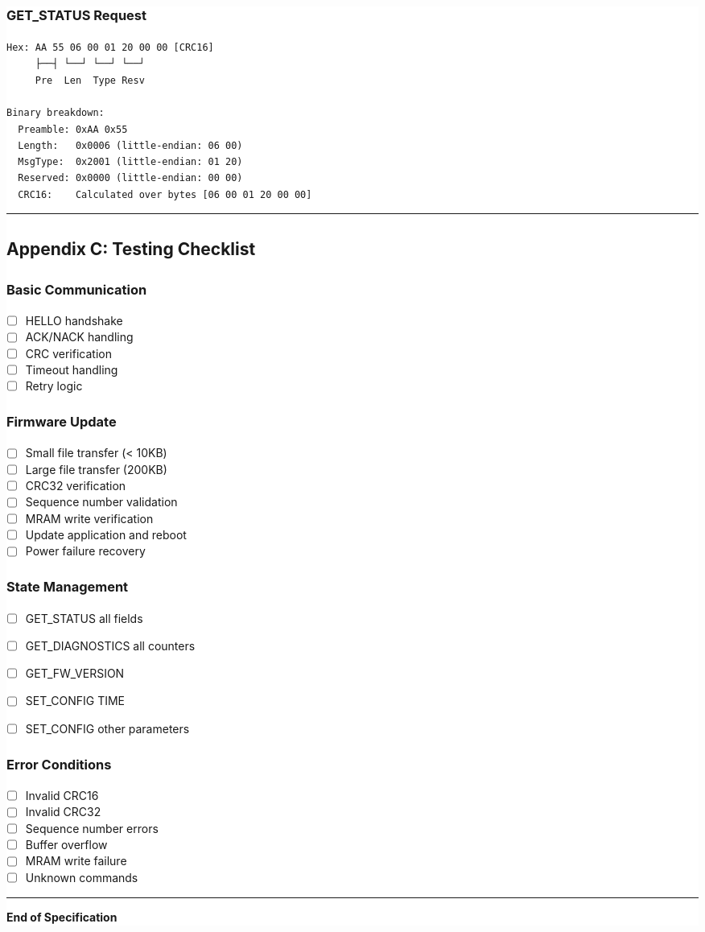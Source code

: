 ### GET_STATUS Request
```
Hex: AA 55 06 00 01 20 00 00 [CRC16]
     ├──┤ └──┘ └──┘ └──┘
     Pre  Len  Type Resv

Binary breakdown:
  Preamble: 0xAA 0x55
  Length:   0x0006 (little-endian: 06 00)
  MsgType:  0x2001 (little-endian: 01 20)
  Reserved: 0x0000 (little-endian: 00 00)
  CRC16:    Calculated over bytes [06 00 01 20 00 00]
```

---

## Appendix C: Testing Checklist

### Basic Communication
- [ ] HELLO handshake
- [ ] ACK/NACK handling
- [ ] CRC verification
- [ ] Timeout handling
- [ ] Retry logic

### Firmware Update
- [ ] Small file transfer (< 10KB)
- [ ] Large file transfer (200KB)
- [ ] CRC32 verification
- [ ] Sequence number validation
- [ ] MRAM write verification
- [ ] Update application and reboot
- [ ] Power failure recovery

### State Management
- [ ] GET_STATUS all fields
- [ ] GET_DIAGNOSTICS all counters
- [ ] GET_FW_VERSION
- [ ] SET_CONFIG TIME
- [ ] SET_CONFIG other parameters


### Error Conditions
- [ ] Invalid CRC16
- [ ] Invalid CRC32
- [ ] Sequence number errors
- [ ] Buffer overflow
- [ ] MRAM write failure
- [ ] Unknown commands

---

**End of Specification**
